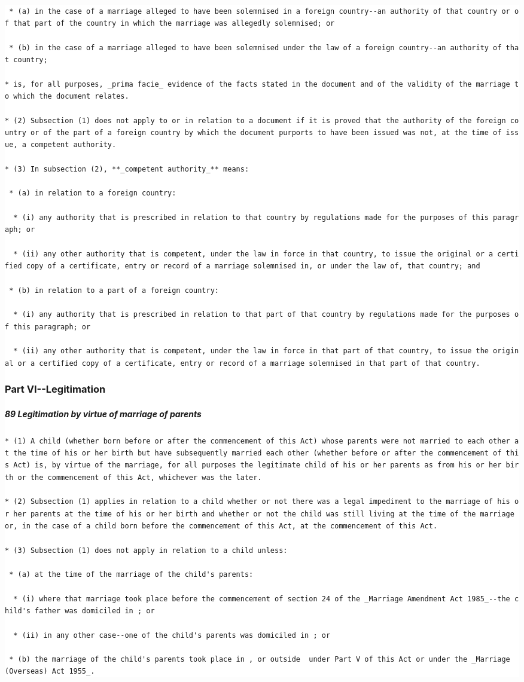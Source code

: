      * (a) in the case of a marriage alleged to have been solemnised in a foreign country--an authority of that country or of that part of the country in which the marriage was allegedly solemnised; or

     * (b) in the case of a marriage alleged to have been solemnised under the law of a foreign country--an authority of that country;

    * is, for all purposes, _prima facie_ evidence of the facts stated in the document and of the validity of the marriage to which the document relates.

    * (2) Subsection (1) does not apply to or in relation to a document if it is proved that the authority of the foreign country or of the part of a foreign country by which the document purports to have been issued was not, at the time of issue, a competent authority.

    * (3) In subsection (2), **_competent authority_** means:

     * (a) in relation to a foreign country:

      * (i) any authority that is prescribed in relation to that country by regulations made for the purposes of this paragraph; or

      * (ii) any other authority that is competent, under the law in force in that country, to issue the original or a certified copy of a certificate, entry or record of a marriage solemnised in, or under the law of, that country; and

     * (b) in relation to a part of a foreign country:

      * (i) any authority that is prescribed in relation to that part of that country by regulations made for the purposes of this paragraph; or

      * (ii) any other authority that is competent, under the law in force in that part of that country, to issue the original or a certified copy of a certificate, entry or record of a marriage solemnised in that part of that country.

### Part VI--Legitimation

##### 89  Legitimation by virtue of marriage of parents

    * (1) A child (whether born before or after the commencement of this Act) whose parents were not married to each other at the time of his or her birth but have subsequently married each other (whether before or after the commencement of this Act) is, by virtue of the marriage, for all purposes the legitimate child of his or her parents as from his or her birth or the commencement of this Act, whichever was the later.

    * (2) Subsection (1) applies in relation to a child whether or not there was a legal impediment to the marriage of his or her parents at the time of his or her birth and whether or not the child was still living at the time of the marriage or, in the case of a child born before the commencement of this Act, at the commencement of this Act.

    * (3) Subsection (1) does not apply in relation to a child unless:

     * (a) at the time of the marriage of the child's parents:

      * (i) where that marriage took place before the commencement of section 24 of the _Marriage Amendment Act 1985_--the child's father was domiciled in ; or

      * (ii) in any other case--one of the child's parents was domiciled in ; or

     * (b) the marriage of the child's parents took place in , or outside  under Part V of this Act or under the _Marriage (Overseas) Act 1955_.
